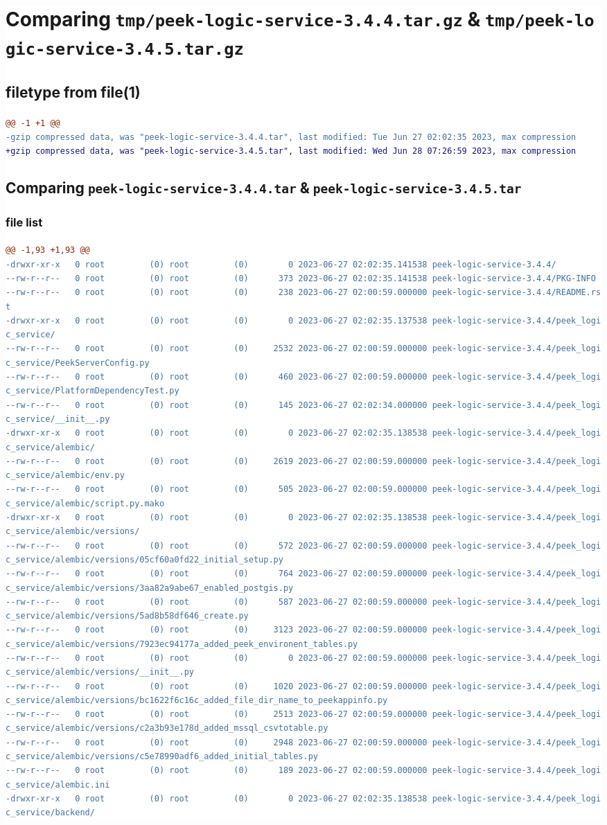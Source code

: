 # Comparing `tmp/peek-logic-service-3.4.4.tar.gz` & `tmp/peek-logic-service-3.4.5.tar.gz`

## filetype from file(1)

```diff
@@ -1 +1 @@
-gzip compressed data, was "peek-logic-service-3.4.4.tar", last modified: Tue Jun 27 02:02:35 2023, max compression
+gzip compressed data, was "peek-logic-service-3.4.5.tar", last modified: Wed Jun 28 07:26:59 2023, max compression
```

## Comparing `peek-logic-service-3.4.4.tar` & `peek-logic-service-3.4.5.tar`

### file list

```diff
@@ -1,93 +1,93 @@
-drwxr-xr-x   0 root         (0) root         (0)        0 2023-06-27 02:02:35.141538 peek-logic-service-3.4.4/
--rw-r--r--   0 root         (0) root         (0)      373 2023-06-27 02:02:35.141538 peek-logic-service-3.4.4/PKG-INFO
--rw-r--r--   0 root         (0) root         (0)      238 2023-06-27 02:00:59.000000 peek-logic-service-3.4.4/README.rst
-drwxr-xr-x   0 root         (0) root         (0)        0 2023-06-27 02:02:35.137538 peek-logic-service-3.4.4/peek_logic_service/
--rw-r--r--   0 root         (0) root         (0)     2532 2023-06-27 02:00:59.000000 peek-logic-service-3.4.4/peek_logic_service/PeekServerConfig.py
--rw-r--r--   0 root         (0) root         (0)      460 2023-06-27 02:00:59.000000 peek-logic-service-3.4.4/peek_logic_service/PlatformDependencyTest.py
--rw-r--r--   0 root         (0) root         (0)      145 2023-06-27 02:02:34.000000 peek-logic-service-3.4.4/peek_logic_service/__init__.py
-drwxr-xr-x   0 root         (0) root         (0)        0 2023-06-27 02:02:35.138538 peek-logic-service-3.4.4/peek_logic_service/alembic/
--rw-r--r--   0 root         (0) root         (0)     2619 2023-06-27 02:00:59.000000 peek-logic-service-3.4.4/peek_logic_service/alembic/env.py
--rw-r--r--   0 root         (0) root         (0)      505 2023-06-27 02:00:59.000000 peek-logic-service-3.4.4/peek_logic_service/alembic/script.py.mako
-drwxr-xr-x   0 root         (0) root         (0)        0 2023-06-27 02:02:35.138538 peek-logic-service-3.4.4/peek_logic_service/alembic/versions/
--rw-r--r--   0 root         (0) root         (0)      572 2023-06-27 02:00:59.000000 peek-logic-service-3.4.4/peek_logic_service/alembic/versions/05cf60a0fd22_initial_setup.py
--rw-r--r--   0 root         (0) root         (0)      764 2023-06-27 02:00:59.000000 peek-logic-service-3.4.4/peek_logic_service/alembic/versions/3aa82a9abe67_enabled_postgis.py
--rw-r--r--   0 root         (0) root         (0)      587 2023-06-27 02:00:59.000000 peek-logic-service-3.4.4/peek_logic_service/alembic/versions/5ad8b58df646_create.py
--rw-r--r--   0 root         (0) root         (0)     3123 2023-06-27 02:00:59.000000 peek-logic-service-3.4.4/peek_logic_service/alembic/versions/7923ec94177a_added_peek_environent_tables.py
--rw-r--r--   0 root         (0) root         (0)        0 2023-06-27 02:00:59.000000 peek-logic-service-3.4.4/peek_logic_service/alembic/versions/__init__.py
--rw-r--r--   0 root         (0) root         (0)     1020 2023-06-27 02:00:59.000000 peek-logic-service-3.4.4/peek_logic_service/alembic/versions/bc1622f6c16c_added_file_dir_name_to_peekappinfo.py
--rw-r--r--   0 root         (0) root         (0)     2513 2023-06-27 02:00:59.000000 peek-logic-service-3.4.4/peek_logic_service/alembic/versions/c2a3b93e178d_added_mssql_csvtotable.py
--rw-r--r--   0 root         (0) root         (0)     2948 2023-06-27 02:00:59.000000 peek-logic-service-3.4.4/peek_logic_service/alembic/versions/c5e78990adf6_added_initial_tables.py
--rw-r--r--   0 root         (0) root         (0)      189 2023-06-27 02:00:59.000000 peek-logic-service-3.4.4/peek_logic_service/alembic.ini
-drwxr-xr-x   0 root         (0) root         (0)        0 2023-06-27 02:02:35.138538 peek-logic-service-3.4.4/peek_logic_service/backend/
```